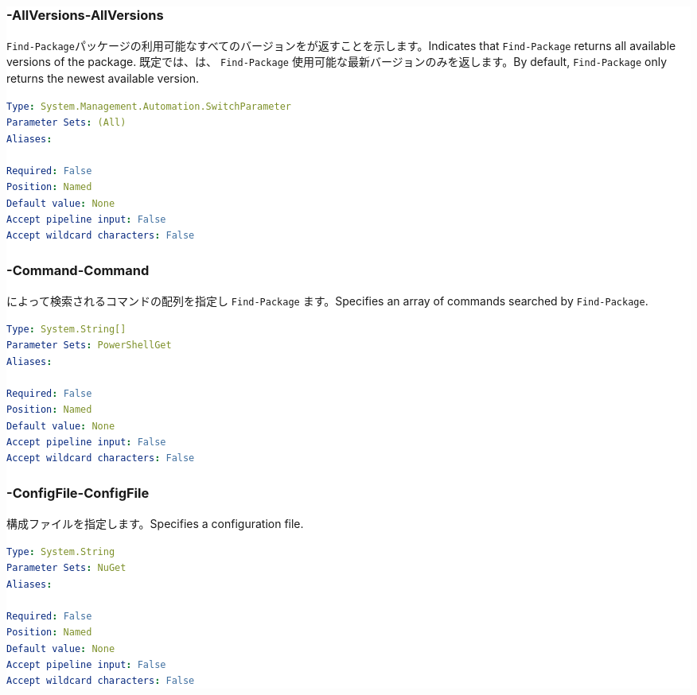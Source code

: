 ### <span data-ttu-id="5a4c3-148">-AllVersions</span><span class="sxs-lookup"><span data-stu-id="5a4c3-148">-AllVersions</span></span>

<span data-ttu-id="5a4c3-149">`Find-Package`パッケージの利用可能なすべてのバージョンをが返すことを示します。</span><span class="sxs-lookup"><span data-stu-id="5a4c3-149">Indicates that `Find-Package` returns all available versions of the package.</span></span> <span data-ttu-id="5a4c3-150">既定では、は、 `Find-Package` 使用可能な最新バージョンのみを返します。</span><span class="sxs-lookup"><span data-stu-id="5a4c3-150">By default, `Find-Package` only returns the newest available version.</span></span>

```yaml
Type: System.Management.Automation.SwitchParameter
Parameter Sets: (All)
Aliases:

Required: False
Position: Named
Default value: None
Accept pipeline input: False
Accept wildcard characters: False
```

### <span data-ttu-id="5a4c3-151">-Command</span><span class="sxs-lookup"><span data-stu-id="5a4c3-151">-Command</span></span>

<span data-ttu-id="5a4c3-152">によって検索されるコマンドの配列を指定し `Find-Package` ます。</span><span class="sxs-lookup"><span data-stu-id="5a4c3-152">Specifies an array of commands searched by `Find-Package`.</span></span>

```yaml
Type: System.String[]
Parameter Sets: PowerShellGet
Aliases:

Required: False
Position: Named
Default value: None
Accept pipeline input: False
Accept wildcard characters: False
```

### <span data-ttu-id="5a4c3-153">-ConfigFile</span><span class="sxs-lookup"><span data-stu-id="5a4c3-153">-ConfigFile</span></span>

<span data-ttu-id="5a4c3-154">構成ファイルを指定します。</span><span class="sxs-lookup"><span data-stu-id="5a4c3-154">Specifies a configuration file.</span></span>

```yaml
Type: System.String
Parameter Sets: NuGet
Aliases:

Required: False
Position: Named
Default value: None
Accept pipeline input: False
Accept wildcard characters: False
```
